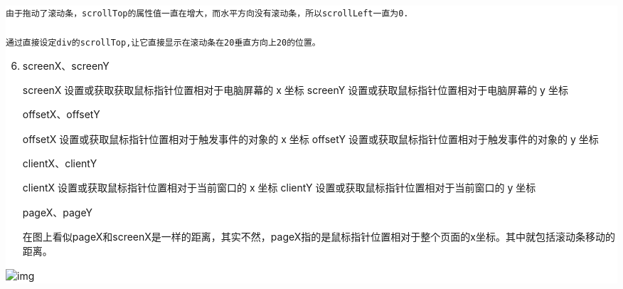     由于拖动了滚动条，scrollTop的属性值一直在增大，而水平方向没有滚动条，所以scrollLeft一直为0. 

    通过直接设定div的scrollTop,让它直接显示在滚动条在20垂直方向上20的位置。 

6. screenX、screenY

   screenX 设置或获取获取鼠标指针位置相对于电脑屏幕的 x 坐标
    screenY 设置或获取鼠标指针位置相对于电脑屏幕的 y 坐标

   offsetX、offsetY

   offsetX 设置或获取鼠标指针位置相对于触发事件的对象的 x 坐标
    offsetY 设置或获取鼠标指针位置相对于触发事件的对象的 y 坐标

   clientX、clientY

   clientX 设置或获取鼠标指针位置相对于当前窗口的 x 坐标
    clientY 设置或获取鼠标指针位置相对于当前窗口的 y 坐标

   pageX、pageY

   在图上看似pageX和screenX是一样的距离，其实不然，pageX指的是鼠标指针位置相对于整个页面的x坐标。其中就包括滚动条移动的距离。

![img](https://upload-images.jianshu.io/upload_images/6381209-67d65b5bb09721e2.jpg?imageMogr2/auto-orient/strip%7CimageView2/2/w/1000/format/webp)

